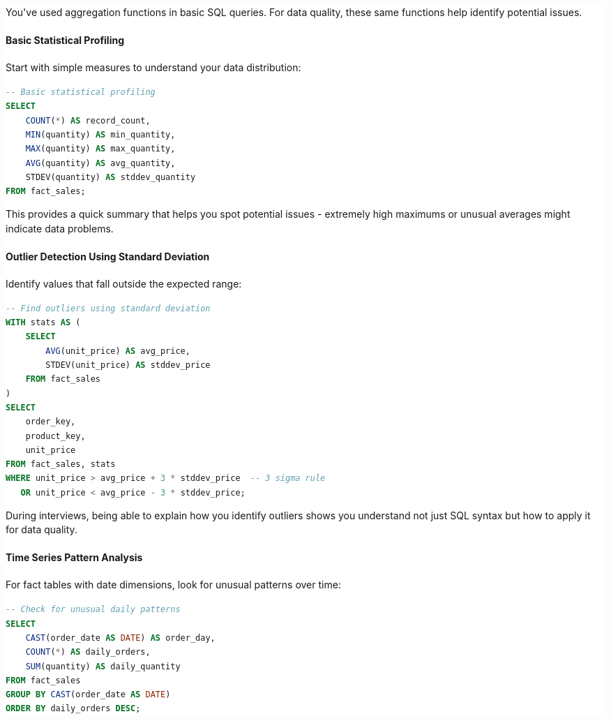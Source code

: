 You've used aggregation functions in basic SQL queries. For data quality, these same functions help identify potential issues.

#### Basic Statistical Profiling

Start with simple measures to understand your data distribution:

```sql
-- Basic statistical profiling
SELECT 
    COUNT(*) AS record_count,
    MIN(quantity) AS min_quantity,
    MAX(quantity) AS max_quantity,
    AVG(quantity) AS avg_quantity,
    STDEV(quantity) AS stddev_quantity
FROM fact_sales;
```

This provides a quick summary that helps you spot potential issues - extremely high maximums or unusual averages might indicate data problems.

#### Outlier Detection Using Standard Deviation

Identify values that fall outside the expected range:

```sql
-- Find outliers using standard deviation
WITH stats AS (
    SELECT 
        AVG(unit_price) AS avg_price,
        STDEV(unit_price) AS stddev_price
    FROM fact_sales
)
SELECT 
    order_key,
    product_key,
    unit_price
FROM fact_sales, stats
WHERE unit_price > avg_price + 3 * stddev_price  -- 3 sigma rule
   OR unit_price < avg_price - 3 * stddev_price;
```

During interviews, being able to explain how you identify outliers shows you understand not just SQL syntax but how to apply it for data quality.

#### Time Series Pattern Analysis

For fact tables with date dimensions, look for unusual patterns over time:

```sql
-- Check for unusual daily patterns
SELECT 
    CAST(order_date AS DATE) AS order_day,
    COUNT(*) AS daily_orders,
    SUM(quantity) AS daily_quantity
FROM fact_sales
GROUP BY CAST(order_date AS DATE)
ORDER BY daily_orders DESC;
```
